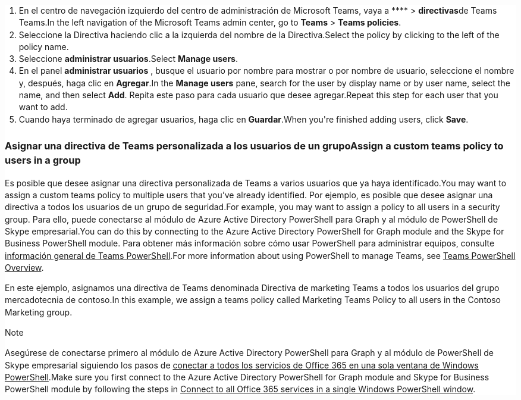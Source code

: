 1. <span data-ttu-id="2dc02-135">En el centro de navegación izquierdo del centro de administración de Microsoft Teams, vaya a \*\*\*\* > **directivas**de Teams Teams.</span><span class="sxs-lookup"><span data-stu-id="2dc02-135">In the left navigation of the Microsoft Teams admin center, go to **Teams** > **Teams policies**.</span></span>
2. <span data-ttu-id="2dc02-136">Seleccione la Directiva haciendo clic a la izquierda del nombre de la Directiva.</span><span class="sxs-lookup"><span data-stu-id="2dc02-136">Select the policy by clicking to the left of the policy name.</span></span>
3. <span data-ttu-id="2dc02-137">Seleccione **administrar usuarios**.</span><span class="sxs-lookup"><span data-stu-id="2dc02-137">Select **Manage users**.</span></span>
4. <span data-ttu-id="2dc02-138">En el panel **administrar usuarios** , busque el usuario por nombre para mostrar o por nombre de usuario, seleccione el nombre y, después, haga clic en **Agregar**.</span><span class="sxs-lookup"><span data-stu-id="2dc02-138">In the **Manage users** pane, search for the user by display name or by user name, select the name, and then select **Add**.</span></span> <span data-ttu-id="2dc02-139">Repita este paso para cada usuario que desee agregar.</span><span class="sxs-lookup"><span data-stu-id="2dc02-139">Repeat this step for each user that you want to add.</span></span>
5. <span data-ttu-id="2dc02-140">Cuando haya terminado de agregar usuarios, haga clic en **Guardar**.</span><span class="sxs-lookup"><span data-stu-id="2dc02-140">When you're finished adding users, click **Save**.</span></span>

### <a name="assign-a-custom-teams-policy-to-users-in-a-group"></a><span data-ttu-id="2dc02-141">Asignar una directiva de Teams personalizada a los usuarios de un grupo</span><span class="sxs-lookup"><span data-stu-id="2dc02-141">Assign a custom teams policy to users in a group</span></span>

<span data-ttu-id="2dc02-142">Es posible que desee asignar una directiva personalizada de Teams a varios usuarios que ya haya identificado.</span><span class="sxs-lookup"><span data-stu-id="2dc02-142">You may want to assign a custom teams policy to multiple users that you’ve already identified.</span></span> <span data-ttu-id="2dc02-143">Por ejemplo, es posible que desee asignar una directiva a todos los usuarios de un grupo de seguridad.</span><span class="sxs-lookup"><span data-stu-id="2dc02-143">For example, you may want to assign a policy to all users in a security group.</span></span> <span data-ttu-id="2dc02-144">Para ello, puede conectarse al módulo de Azure Active Directory PowerShell para Graph y al módulo de PowerShell de Skype empresarial.</span><span class="sxs-lookup"><span data-stu-id="2dc02-144">You can do this by connecting to the Azure Active Directory PowerShell for Graph module and the Skype for Business PowerShell module.</span></span> <span data-ttu-id="2dc02-145">Para obtener más información sobre cómo usar PowerShell para administrar equipos, consulte [información general de Teams PowerShell](teams-powershell-overview.md).</span><span class="sxs-lookup"><span data-stu-id="2dc02-145">For more information about using PowerShell to manage Teams, see [Teams PowerShell Overview](teams-powershell-overview.md).</span></span>

<span data-ttu-id="2dc02-146">En este ejemplo, asignamos una directiva de Teams denominada Directiva de marketing Teams a todos los usuarios del grupo mercadotecnia de contoso.</span><span class="sxs-lookup"><span data-stu-id="2dc02-146">In this example, we assign a teams policy called Marketing Teams Policy to all users in the Contoso Marketing group.</span></span>  

> [!NOTE]
> <span data-ttu-id="2dc02-147">Asegúrese de conectarse primero al módulo de Azure Active Directory PowerShell para Graph y al módulo de PowerShell de Skype empresarial siguiendo los pasos de [conectar a todos los servicios de Office 365 en una sola ventana de Windows PowerShell](https://docs.microsoft.com/office365/enterprise/powershell/connect-to-all-office-365-services-in-a-single-windows-powershell-window).</span><span class="sxs-lookup"><span data-stu-id="2dc02-147">Make sure you first connect to the Azure Active Directory PowerShell for Graph module and Skype for Business PowerShell module by following the steps in [Connect to all Office 365 services in a single Windows PowerShell window](https://docs.microsoft.com/office365/enterprise/powershell/connect-to-all-office-365-services-in-a-single-windows-powershell-window).</span></span>
